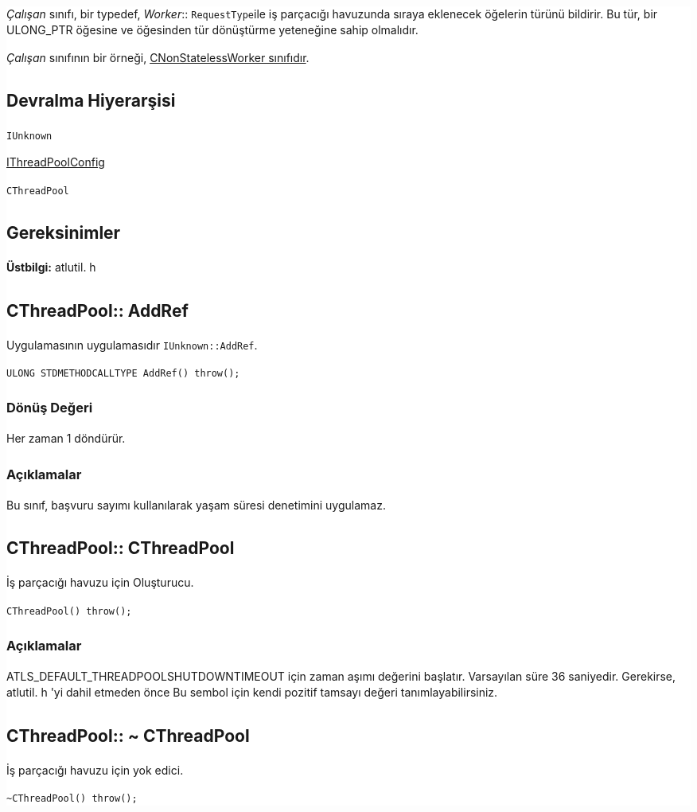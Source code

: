 *Çalışan* sınıfı, bir typedef, *Worker*:: `RequestType`ile iş parçacığı havuzunda sıraya eklenecek öğelerin türünü bildirir. Bu tür, bir ULONG_PTR öğesine ve öğesinden tür dönüştürme yeteneğine sahip olmalıdır.

*Çalışan* sınıfının bir örneği, [CNonStatelessWorker sınıfıdır](../../atl/reference/cnonstatelessworker-class.md).

## <a name="inheritance-hierarchy"></a>Devralma Hiyerarşisi

`IUnknown`

[IThreadPoolConfig](../../atl/reference/ithreadpoolconfig-interface.md)

`CThreadPool`

## <a name="requirements"></a>Gereksinimler

**Üstbilgi:** atlutil. h

##  <a name="addref"></a>CThreadPool:: AddRef

Uygulamasının uygulamasıdır `IUnknown::AddRef`.

```
ULONG STDMETHODCALLTYPE AddRef() throw();
```

### <a name="return-value"></a>Dönüş Değeri

Her zaman 1 döndürür.

### <a name="remarks"></a>Açıklamalar

Bu sınıf, başvuru sayımı kullanılarak yaşam süresi denetimini uygulamaz.

##  <a name="cthreadpool"></a>CThreadPool:: CThreadPool

İş parçacığı havuzu için Oluşturucu.

```
CThreadPool() throw();
```

### <a name="remarks"></a>Açıklamalar

ATLS_DEFAULT_THREADPOOLSHUTDOWNTIMEOUT için zaman aşımı değerini başlatır. Varsayılan süre 36 saniyedir. Gerekirse, atlutil. h 'yi dahil etmeden önce Bu sembol için kendi pozitif tamsayı değeri tanımlayabilirsiniz.

##  <a name="dtor"></a>CThreadPool:: ~ CThreadPool

İş parçacığı havuzu için yok edici.

```
~CThreadPool() throw();
```
